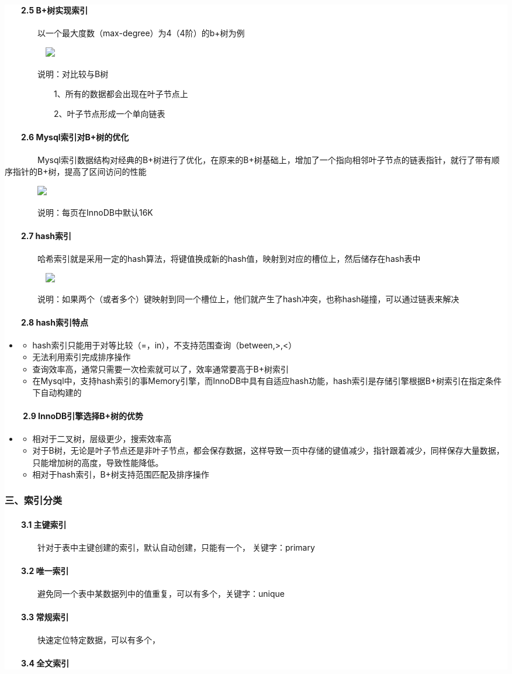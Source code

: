#### 　　2.5 B+树实现索引

　　　　以一个最大度数（max-degree）为4（4阶）的b+树为例

　　　　　![](https://img2023.cnblogs.com/blog/751754/202307/751754-20230724211450547-1909507948.png)

　　　　说明：对比较与B树

　　　　　　1、所有的数据都会出现在叶子节点上

　　　　　　2、叶子节点形成一个单向链表  
  

#### 　　2.6 Mysql索引对B+树的优化

　　　　Mysql索引数据结构对经典的B+树进行了优化，在原来的B+树基础上，增加了一个指向相邻叶子节点的链表指针，就行了带有顺序指针的B+树，提高了区间访问的性能

　　　　![](https://img2023.cnblogs.com/blog/751754/202307/751754-20230724212004122-1709324616.png)

　　　　说明：每页在InnoDB中默认16K

#### 　　2.7 hash索引

　　　　哈希索引就是采用一定的hash算法，将键值换成新的hash值，映射到对应的槽位上，然后储存在hash表中

　　　　　![](https://img2023.cnblogs.com/blog/751754/202307/751754-20230724214600320-578200478.png)

　　　　说明：如果两个（或者多个）键映射到同一个槽位上，他们就产生了hash冲突，也称hash碰撞，可以通过链表来解决

#### 　　2.8 hash索引特点

*   *   hash索引只能用于对等比较（=，in），不支持范围查询（between,>,<）
    *   无法利用索引完成排序操作
    *   查询效率高，通常只需要一次检索就可以了，效率通常要高于B+树索引
    *   在Mysql中，支持hash索引的事Memory引擎，而InnoDB中具有自适应hash功能，hash索引是存储引擎根据B+树索引在指定条件下自动构建的

####  　　2.9 InnoDB引擎选择B+树的优势

*   *   相对于二叉树，层级更少，搜索效率高
    *   对于B树，无论是叶子节点还是非叶子节点，都会保存数据，这样导致一页中存储的键值减少，指针跟着减少，同样保存大量数据，只能增加树的高度，导致性能降低。
    *   相对于hash索引，B+树支持范围匹配及排序操作  

### 三、索引分类

#### 　　3.1 主键索引

　　　　针对于表中主键创建的索引，默认自动创建，只能有一个， 关键字：primary

#### 　　3.2 唯一索引

　　　　避免同一个表中某数据列中的值重复，可以有多个，关键字：unique

#### 　　3.3 常规索引

　　　　快速定位特定数据，可以有多个，

#### 　　3.4 全文索引
